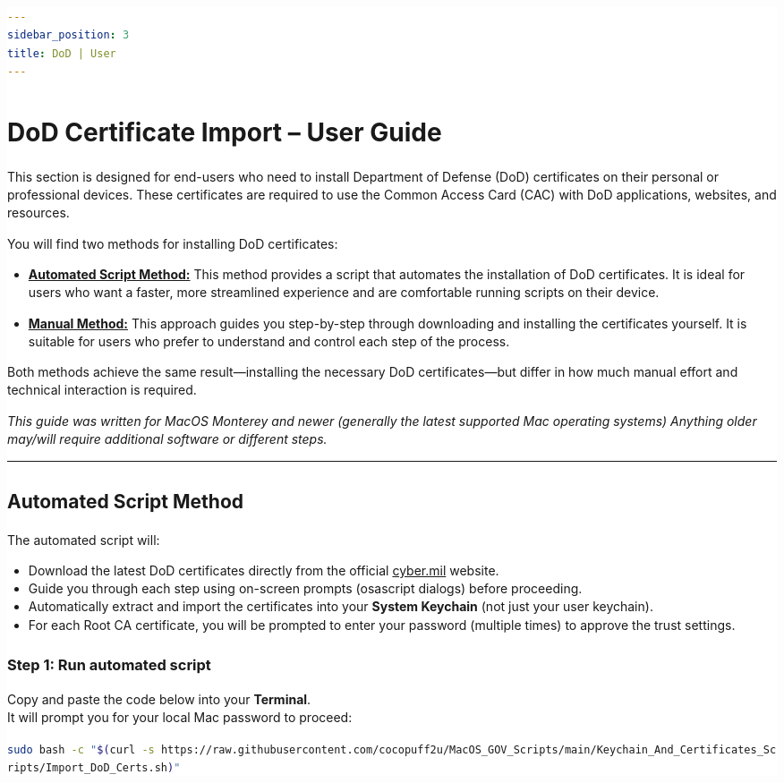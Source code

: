 ```yaml
---
sidebar_position: 3
title: DoD | User
---
```


# DoD Certificate Import – User Guide

This section is designed for end-users who need to install Department of Defense (DoD) certificates on their personal or professional devices. These certificates are required to use the Common Access Card (CAC) with DoD applications, websites, and resources.



You will find two methods for installing DoD certificates:

- [**Automated Script Method:**](#automated-script-method)
  This method provides a script that automates the installation of DoD certificates. It is ideal for users who want a faster, more streamlined experience and are comfortable running scripts on their device.

- [**Manual Method:**](#manual-method)
  This approach guides you step-by-step through downloading and installing the certificates yourself. It is suitable for users who prefer to understand and control each step of the process.

Both methods achieve the same result—installing the necessary DoD certificates—but differ in how much manual effort and technical interaction is required.

_This guide was written for MacOS Monterey and newer (generally the latest supported Mac operating systems) Anything older may/will require additional software or different steps._

---

## **Automated Script Method**

The automated script will:
- Download the latest DoD certificates directly from the official [cyber.mil](https://cyber.mil) website.
- Guide you through each step using on-screen prompts (osascript dialogs) before proceeding.
- Automatically extract and import the certificates into your **System Keychain** (not just your user keychain).
- For each Root CA certificate, you will be prompted to enter your password (multiple times) to approve the trust settings.

### Step 1: Run automated script

Copy and paste the code below into your **Terminal**.  
It will prompt you for your local Mac password to proceed:

```bash
sudo bash -c "$(curl -s https://raw.githubusercontent.com/cocopuff2u/MacOS_GOV_Scripts/main/Keychain_And_Certificates_Scripts/Import_DoD_Certs.sh)"
```
